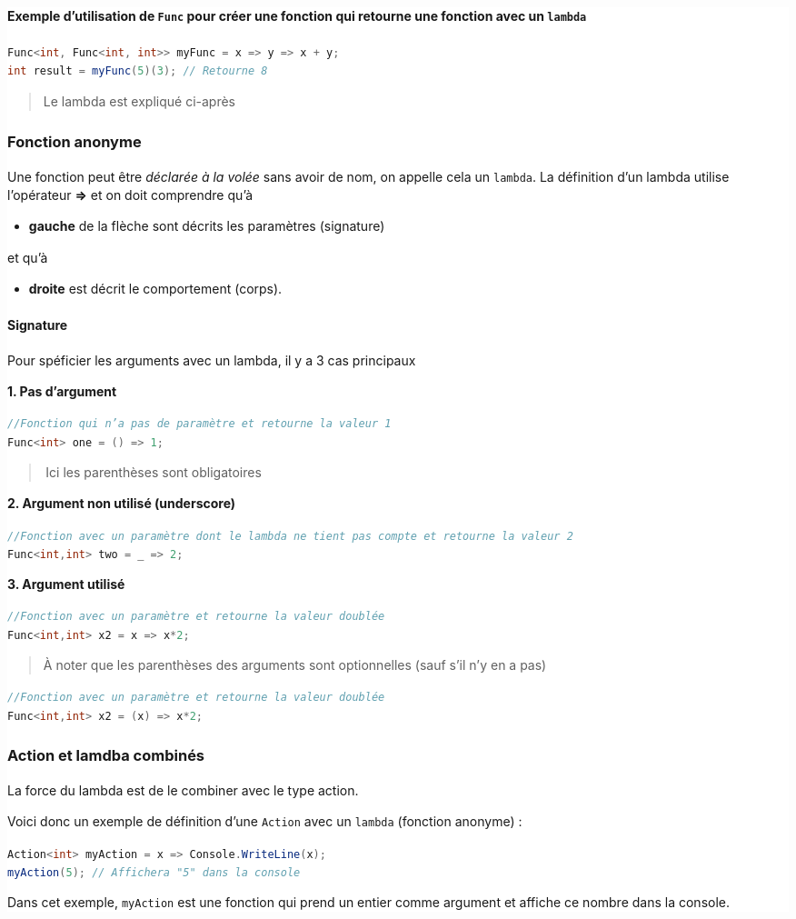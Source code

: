 #### Exemple d’utilisation de `Func` pour créer une fonction qui retourne une fonction avec un `lambda`

```csharp
Func<int, Func<int, int>> myFunc = x => y => x + y;
int result = myFunc(5)(3); // Retourne 8
```

> Le lambda est expliqué ci-après

### Fonction anonyme
Une fonction peut être *déclarée à la volée* sans avoir de nom, on appelle cela un `lambda`. La définition d’un lambda utilise l’opérateur **=>** et on doit comprendre qu’à
- **gauche** de la flèche sont décrits les paramètres (signature)

et qu’à
- **droite** est décrit le comportement (corps).

#### Signature
Pour spéficier les arguments avec un lambda, il y a 3 cas principaux

**1. Pas d’argument**
```csharp
//Fonction qui n’a pas de paramètre et retourne la valeur 1
Func<int> one = () => 1;
```

> Ici les parenthèses sont obligatoires

**2. Argument non utilisé (underscore)**
```csharp
//Fonction avec un paramètre dont le lambda ne tient pas compte et retourne la valeur 2
Func<int,int> two = _ => 2;
```

**3. Argument utilisé**
```csharp
//Fonction avec un paramètre et retourne la valeur doublée
Func<int,int> x2 = x => x*2;
```

>À noter que les parenthèses des arguments sont optionnelles (sauf s’il n’y en a pas)

```csharp
//Fonction avec un paramètre et retourne la valeur doublée
Func<int,int> x2 = (x) => x*2;
```

### Action et lamdba combinés
La force du lambda est de le combiner avec le type action.

Voici donc un exemple de définition d’une `Action` avec un `lambda` (fonction anonyme) :
```csharp
Action<int> myAction = x => Console.WriteLine(x);
myAction(5); // Affichera "5" dans la console
```
Dans cet exemple, `myAction` est une fonction qui prend un entier comme argument et affiche ce nombre dans la console.
